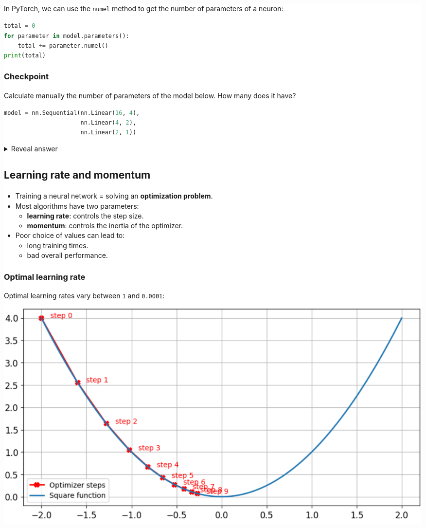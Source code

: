 In PyTorch, we can use the `numel` method to get the number of parameters of a neuron:

```python
total = 0
for parameter in model.parameters():
    total += parameter.numel()
print(total)
```

### Checkpoint

Calculate manually the number of parameters of the model below. How many does it have?

```python
model = nn.Sequential(nn.Linear(16, 4),
                      nn.Linear(4, 2),
                      nn.Linear(2, 1))
```

<details><summary>Reveal answer</summary></details>

## Learning rate and momentum

- Training a neural network = solving an **optimization problem**.
- Most algorithms have two parameters:
  - **learning rate**: controls the step size.
  - **momentum**: controls the inertia of the optimizer.
- Poor choice of values can lead to:
  - long training times.
  - bad overall performance.

### Optimal learning rate

Optimal learning rates vary between `1` and `0.0001`:

![w03_optimal_lr.png](assets/w03_optimal_lr.png "w03_optimal_lr.png")
